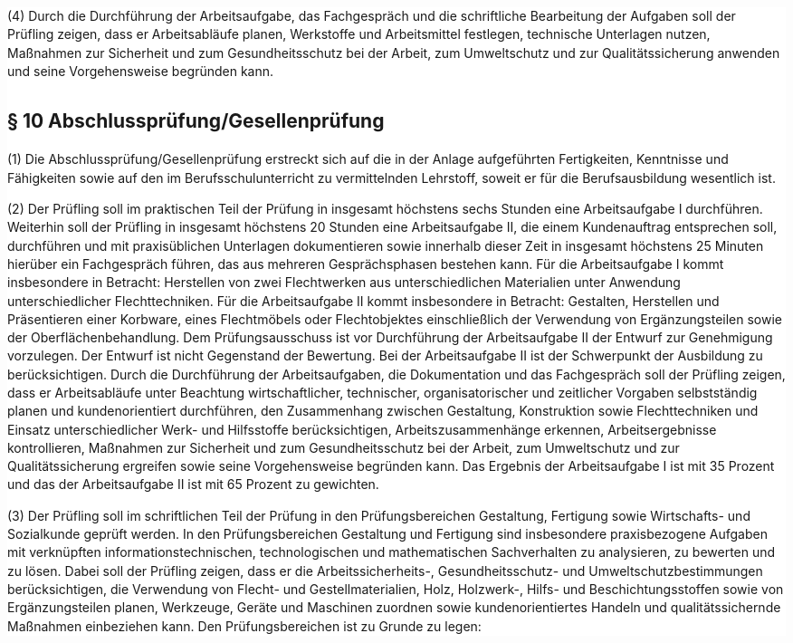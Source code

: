 (4) Durch die Durchführung der Arbeitsaufgabe, das Fachgespräch und
die schriftliche Bearbeitung der Aufgaben soll der Prüfling zeigen,
dass er Arbeitsabläufe planen, Werkstoffe und Arbeitsmittel festlegen,
technische Unterlagen nutzen, Maßnahmen zur Sicherheit und zum
Gesundheitsschutz bei der Arbeit, zum Umweltschutz und zur
Qualitätssicherung anwenden und seine Vorgehensweise begründen kann.

## § 10 Abschlussprüfung/Gesellenprüfung

(1) Die Abschlussprüfung/Gesellenprüfung erstreckt sich auf die in der
Anlage aufgeführten Fertigkeiten, Kenntnisse und Fähigkeiten sowie auf
den im Berufsschulunterricht zu vermittelnden Lehrstoff, soweit er für
die Berufsausbildung wesentlich ist.

(2) Der Prüfling soll im praktischen Teil der Prüfung in insgesamt
höchstens sechs Stunden eine Arbeitsaufgabe I durchführen. Weiterhin
soll der Prüfling in insgesamt höchstens 20 Stunden eine
Arbeitsaufgabe II, die einem Kundenauftrag entsprechen soll,
durchführen und mit praxisüblichen Unterlagen dokumentieren sowie
innerhalb dieser Zeit in insgesamt höchstens 25 Minuten hierüber ein
Fachgespräch führen, das aus mehreren Gesprächsphasen bestehen kann.
Für die Arbeitsaufgabe I kommt insbesondere in Betracht:
Herstellen von zwei Flechtwerken aus unterschiedlichen Materialien
unter Anwendung unterschiedlicher Flechttechniken.
Für die Arbeitsaufgabe II kommt insbesondere in Betracht:
Gestalten, Herstellen und Präsentieren einer Korbware, eines
Flechtmöbels oder Flechtobjektes einschließlich der Verwendung von
Ergänzungsteilen sowie der Oberflächenbehandlung.
Dem Prüfungsausschuss ist vor Durchführung der Arbeitsaufgabe II der
Entwurf zur Genehmigung vorzulegen. Der Entwurf ist nicht Gegenstand
der Bewertung. Bei der Arbeitsaufgabe II ist der Schwerpunkt der
Ausbildung zu berücksichtigen. Durch die Durchführung der
Arbeitsaufgaben, die Dokumentation und das Fachgespräch soll der
Prüfling zeigen, dass er Arbeitsabläufe unter Beachtung
wirtschaftlicher, technischer, organisatorischer und zeitlicher
Vorgaben selbstständig planen und kundenorientiert durchführen, den
Zusammenhang zwischen Gestaltung, Konstruktion sowie Flechttechniken
und Einsatz unterschiedlicher Werk- und Hilfsstoffe berücksichtigen,
Arbeitszusammenhänge erkennen, Arbeitsergebnisse kontrollieren,
Maßnahmen zur Sicherheit und zum Gesundheitsschutz bei der Arbeit, zum
Umweltschutz und zur Qualitätssicherung ergreifen sowie seine
Vorgehensweise begründen kann. Das Ergebnis der Arbeitsaufgabe I ist
mit 35 Prozent und das der Arbeitsaufgabe II ist mit 65 Prozent zu
gewichten.

(3) Der Prüfling soll im schriftlichen Teil der Prüfung in den
Prüfungsbereichen Gestaltung, Fertigung sowie Wirtschafts- und
Sozialkunde geprüft werden. In den Prüfungsbereichen Gestaltung und
Fertigung sind insbesondere praxisbezogene Aufgaben mit verknüpften
informationstechnischen, technologischen und mathematischen
Sachverhalten zu analysieren, zu bewerten und zu lösen. Dabei soll der
Prüfling zeigen, dass er die Arbeitssicherheits-, Gesundheitsschutz-
und Umweltschutzbestimmungen berücksichtigen, die Verwendung von
Flecht- und Gestellmaterialien, Holz, Holzwerk-, Hilfs- und
Beschichtungsstoffen sowie von Ergänzungsteilen planen, Werkzeuge,
Geräte und Maschinen zuordnen sowie kundenorientiertes Handeln und
qualitätssichernde Maßnahmen einbeziehen kann. Den Prüfungsbereichen
ist zu Grunde zu legen:
